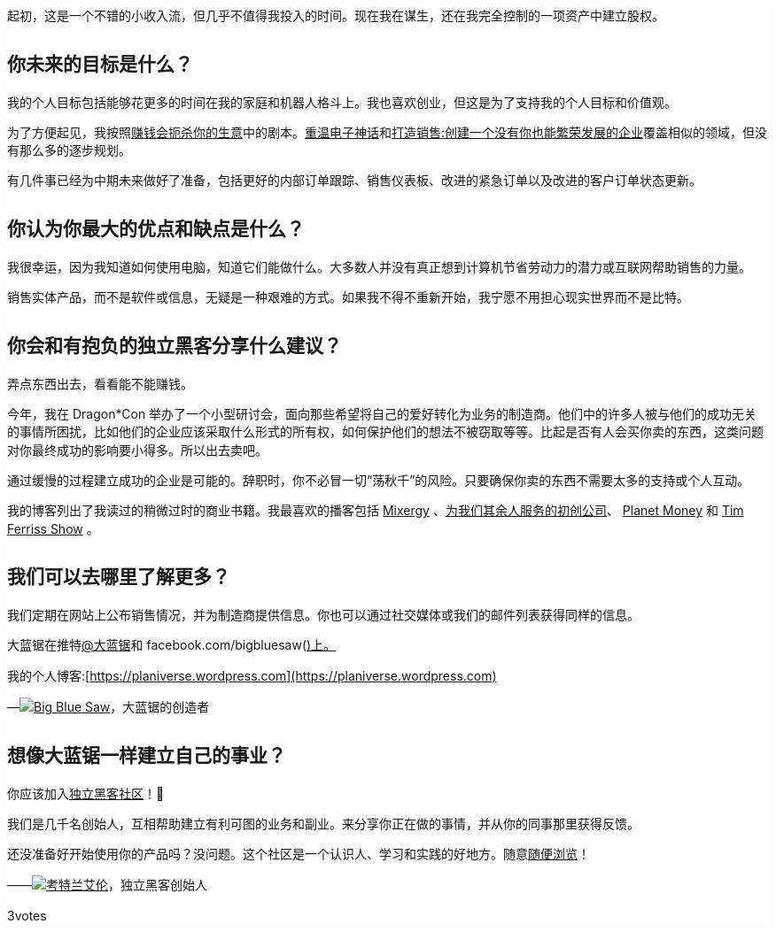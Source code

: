 起初，这是一个不错的小收入流，但几乎不值得我投入的时间。现在我在谋生，还在我完全控制的一项资产中建立股权。

## 你未来的目标是什么？

我的个人目标包括能够花更多的时间在我的家庭和机器人格斗上。我也喜欢创业，但这是为了支持我的个人目标和价值观。

为了方便起见，我按照[赚钱会扼杀你的生意](http://amzn.to/2jDOmxn)中的剧本。[重温电子神话](http://amzn.to/2k207tU)和[打造销售:创建一个没有你也能繁荣发展的企业](http://amzn.to/2l2UThA)覆盖相似的领域，但没有那么多的逐步规划。

有几件事已经为中期未来做好了准备，包括更好的内部订单跟踪、销售仪表板、改进的紧急订单以及改进的客户订单状态更新。

## 你认为你最大的优点和缺点是什么？

我很幸运，因为我知道如何使用电脑，知道它们能做什么。大多数人并没有真正想到计算机节省劳动力的潜力或互联网帮助销售的力量。

销售实体产品，而不是软件或信息，无疑是一种艰难的方式。如果我不得不重新开始，我宁愿不用担心现实世界而不是比特。

## 你会和有抱负的独立黑客分享什么建议？

弄点东西出去，看看能不能赚钱。

今年，我在 Dragon*Con 举办了一个小型研讨会，面向那些希望将自己的爱好转化为业务的制造商。他们中的许多人被与他们的成功无关的事情所困扰，比如他们的企业应该采取什么形式的所有权，如何保护他们的想法不被窃取等等。比起是否有人会买你卖的东西，这类问题对你最终成功的影响要小得多。所以出去卖吧。

通过缓慢的过程建立成功的企业是可能的。辞职时，你不必冒一切“荡秋千”的风险。只要确保你卖的东西不需要太多的支持或个人互动。

我的博客列出了我读过的稍微过时的商业书籍。我最喜欢的播客包括 [Mixergy](http://www.mixergy.com) 、[为我们其余人服务的初创公司](http://www.startupsfortherestofus.com)、 [Planet Money](http://www.npr.org/sections/money) 和 [Tim Ferriss Show](http://tim.blog/podcast) 。

## 我们可以去哪里了解更多？

我们定期在网站上公布销售情况，并为制造商提供信息。你也可以通过社交媒体或我们的邮件列表获得同样的信息。

大蓝锯在推特[@大蓝锯](https://twitter.com/bigbluesaw)和 facebook.com/bigbluesaw([)上。](https://www.facebook.com/bigbluesaw)

我的个人博客:[https://planiverse.wordpress.com](https://planiverse.wordpress.com)

—[<picture id="ember5203701" class="user-avatar ember-view user-link__avatar">![](img/82bd3bb4769a3aa1cd13889ee7c0fa91.png)</picture>Big Blue Saw](/bigbluesaw?id=mjQni6E05SRIbQRllaLDL9GnN9v2)，大蓝锯的创造者

## 想像大蓝锯一样建立自己的事业？

你应该加入[独立黑客社区](/)！🤗

我们是几千名创始人，互相帮助建立有利可图的业务和副业。来分享你正在做的事情，并从你的同事那里获得反馈。

还没准备好开始使用你的产品吗？没问题。这个社区是一个认识人、学习和实践的好地方。随意[随便浏览](/)！

——[<picture id="ember5203706" class="user-avatar ember-view user-link__avatar">![](img/82bd3bb4769a3aa1cd13889ee7c0fa91.png)</picture>考特兰艾伦](/csallen?id=ibTLPyjwVebnZjMGKvz6ztarnuV2)，独立黑客创始人

3votes
